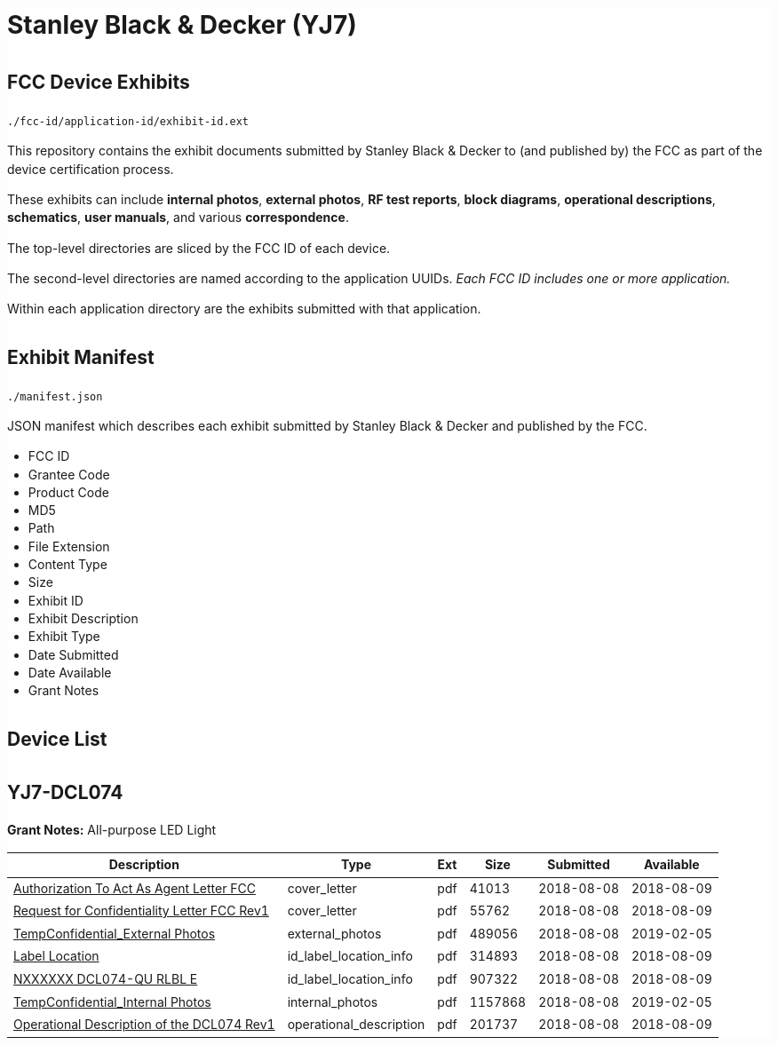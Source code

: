 # Stanley Black & Decker (YJ7)
## FCC Device Exhibits

```
./fcc-id/application-id/exhibit-id.ext
```

This repository contains the exhibit documents submitted by Stanley Black & Decker to (and published by) the FCC as part of the device certification process.

These exhibits can include **internal photos**, **external photos**, **RF test reports**, **block diagrams**, **operational descriptions**, **schematics**, **user manuals**, and various **correspondence**.

The top-level directories are sliced by the FCC ID of each device.

The second-level directories are named according to the application UUIDs. *Each FCC ID includes one or more application.*

Within each application directory are the exhibits submitted with that application. 

## Exhibit Manifest

```
./manifest.json
```

JSON manifest which describes each exhibit submitted by Stanley Black & Decker and published by the FCC.

- FCC ID
- Grantee Code
- Product Code
- MD5
- Path
- File Extension
- Content Type
- Size
- Exhibit ID
- Exhibit Description
- Exhibit Type
- Date Submitted
- Date Available
- Grant Notes

## Device List
## YJ7-DCL074
**Grant Notes:** All-purpose LED Light

| Description | Type | Ext | Size | Submitted | Available |
| ----------- | ---- | --- | ---- | --------- | --------- |
| [Authorization To Act As Agent Letter FCC](YJ7-DCL074/9c3c87f0527be8f4c2f916ec2dc1b2ae/3956707.pdf) | cover_letter | pdf | 41013 | 2018-08-08 | 2018-08-09 |
| [Request for Confidentiality Letter FCC Rev1](YJ7-DCL074/9c3c87f0527be8f4c2f916ec2dc1b2ae/3956708.pdf) | cover_letter | pdf | 55762 | 2018-08-08 | 2018-08-09 |
| [TempConfidential_External Photos](YJ7-DCL074/9c3c87f0527be8f4c2f916ec2dc1b2ae/3956709.pdf) | external_photos | pdf | 489056 | 2018-08-08 | 2019-02-05 |
| [Label Location](YJ7-DCL074/9c3c87f0527be8f4c2f916ec2dc1b2ae/3956710.pdf) | id_label_location_info | pdf | 314893 | 2018-08-08 | 2018-08-09 |
| [NXXXXXX DCL074-QU RLBL E](YJ7-DCL074/9c3c87f0527be8f4c2f916ec2dc1b2ae/3956711.pdf) | id_label_location_info | pdf | 907322 | 2018-08-08 | 2018-08-09 |
| [TempConfidential_Internal Photos](YJ7-DCL074/9c3c87f0527be8f4c2f916ec2dc1b2ae/3956712.pdf) | internal_photos | pdf | 1157868 | 2018-08-08 | 2019-02-05 |
| [Operational Description of the DCL074 Rev1](YJ7-DCL074/9c3c87f0527be8f4c2f916ec2dc1b2ae/3956713.pdf) | operational_description | pdf | 201737 | 2018-08-08 | 2018-08-09 |